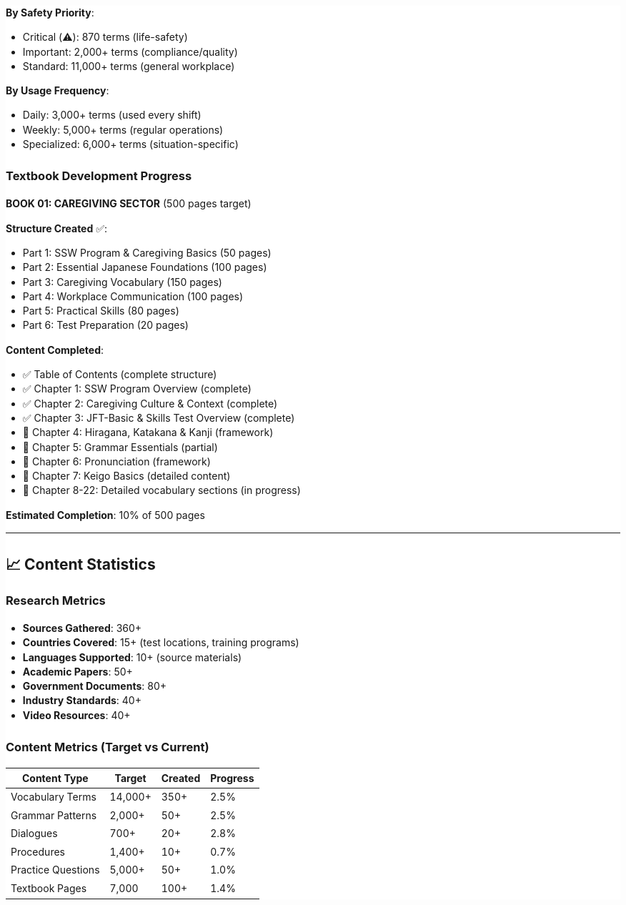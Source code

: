 **By Safety Priority**:
- Critical (⚠️): 870 terms (life-safety)
- Important: 2,000+ terms (compliance/quality)
- Standard: 11,000+ terms (general workplace)

**By Usage Frequency**:
- Daily: 3,000+ terms (used every shift)
- Weekly: 5,000+ terms (regular operations)
- Specialized: 6,000+ terms (situation-specific)

### Textbook Development Progress

**BOOK 01: CAREGIVING SECTOR** (500 pages target)

**Structure Created** ✅:
- Part 1: SSW Program & Caregiving Basics (50 pages)
- Part 2: Essential Japanese Foundations (100 pages)
- Part 3: Caregiving Vocabulary (150 pages)
- Part 4: Workplace Communication (100 pages)
- Part 5: Practical Skills (80 pages)
- Part 6: Test Preparation (20 pages)

**Content Completed**:
- ✅ Table of Contents (complete structure)
- ✅ Chapter 1: SSW Program Overview (complete)
- ✅ Chapter 2: Caregiving Culture & Context (complete)
- ✅ Chapter 3: JFT-Basic & Skills Test Overview (complete)
- 🔄 Chapter 4: Hiragana, Katakana & Kanji (framework)
- 🔄 Chapter 5: Grammar Essentials (partial)
- 🔄 Chapter 6: Pronunciation (framework)
- 🔄 Chapter 7: Keigo Basics (detailed content)
- 🔄 Chapter 8-22: Detailed vocabulary sections (in progress)

**Estimated Completion**: 10% of 500 pages

---

## 📈 Content Statistics

### Research Metrics
- **Sources Gathered**: 360+
- **Countries Covered**: 15+ (test locations, training programs)
- **Languages Supported**: 10+ (source materials)
- **Academic Papers**: 50+
- **Government Documents**: 80+
- **Industry Standards**: 40+
- **Video Resources**: 40+

### Content Metrics (Target vs Current)

| Content Type | Target | Created | Progress |
|--------------|--------|---------|----------|
| Vocabulary Terms | 14,000+ | 350+ | 2.5% |
| Grammar Patterns | 2,000+ | 50+ | 2.5% |
| Dialogues | 700+ | 20+ | 2.8% |
| Procedures | 1,400+ | 10+ | 0.7% |
| Practice Questions | 5,000+ | 50+ | 1.0% |
| Textbook Pages | 7,000 | 100+ | 1.4% |
